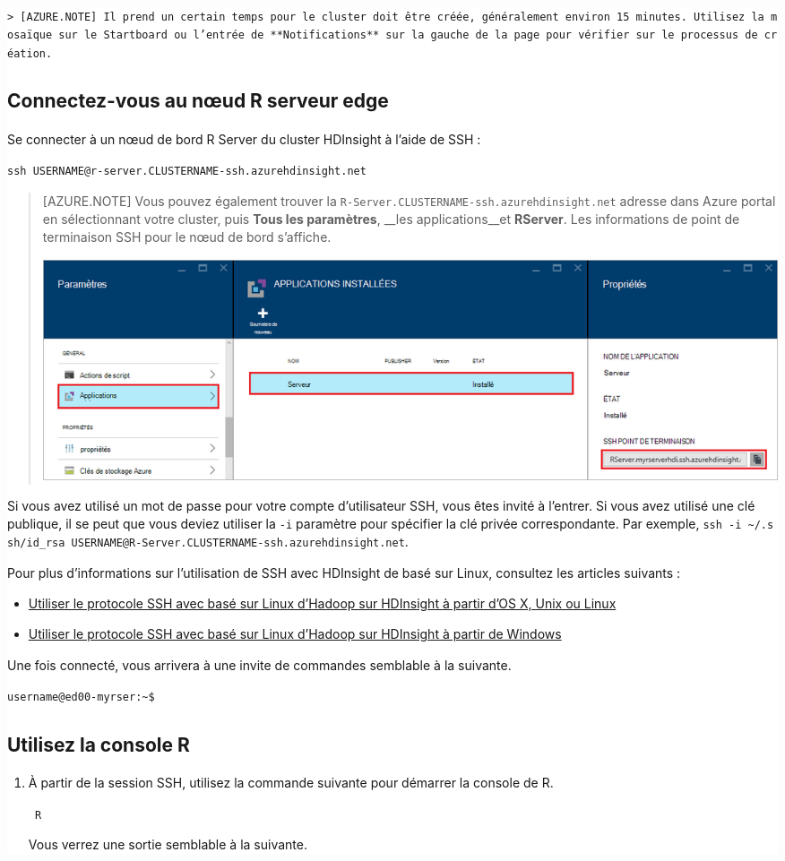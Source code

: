     > [AZURE.NOTE] Il prend un certain temps pour le cluster doit être créée, généralement environ 15 minutes. Utilisez la mosaïque sur le Startboard ou l’entrée de **Notifications** sur la gauche de la page pour vérifier sur le processus de création.

## <a name="connect-to-the-r-server-edge-node"></a>Connectez-vous au nœud R serveur edge

Se connecter à un nœud de bord R Server du cluster HDInsight à l’aide de SSH :

    ssh USERNAME@r-server.CLUSTERNAME-ssh.azurehdinsight.net
    
> [AZURE.NOTE] Vous pouvez également trouver la `R-Server.CLUSTERNAME-ssh.azurehdinsight.net` adresse dans Azure portal en sélectionnant votre cluster, puis __Tous les paramètres__, __les applications__et __RServer__. Les informations de point de terminaison SSH pour le nœud de bord s’affiche.
>
> ![Image de l’extrémité SSH pour le nœud de bord](./media/hdinsight-getting-started-with-r/sshendpoint.png)
    
Si vous avez utilisé un mot de passe pour votre compte d’utilisateur SSH, vous êtes invité à l’entrer. Si vous avez utilisé une clé publique, il se peut que vous deviez utiliser la `-i` paramètre pour spécifier la clé privée correspondante. Par exemple, `ssh -i ~/.ssh/id_rsa USERNAME@R-Server.CLUSTERNAME-ssh.azurehdinsight.net`.
    
Pour plus d’informations sur l’utilisation de SSH avec HDInsight de basé sur Linux, consultez les articles suivants :

* [Utiliser le protocole SSH avec basé sur Linux d’Hadoop sur HDInsight à partir d’OS X, Unix ou Linux](hdinsight-hadoop-linux-use-ssh-unix.md)

* [Utiliser le protocole SSH avec basé sur Linux d’Hadoop sur HDInsight à partir de Windows](hdinsight-hadoop-linux-use-ssh-windows.md)

Une fois connecté, vous arrivera à une invite de commandes semblable à la suivante.

    username@ed00-myrser:~$

## <a name="use-the-r-console"></a>Utilisez la console R

1. À partir de la session SSH, utilisez la commande suivante pour démarrer la console de R.

        R
    
    Vous verrez une sortie semblable à la suivante.
    